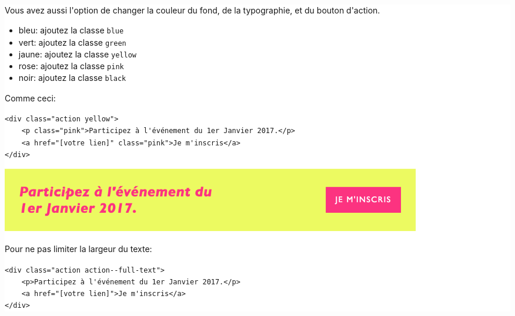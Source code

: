 Vous avez aussi l'option de changer la couleur du fond, de la typographie, et du bouton d'action.
- bleu: ajoutez la classe `blue`
- vert: ajoutez la classe `green`
- jaune: ajoutez la classe `yellow`
- rose: ajoutez la classe `pink`
- noir: ajoutez la classe `black`

Comme ceci:

```
<div class="action yellow">
    <p class="pink">Participez à l'événement du 1er Janvier 2017.</p>
    <a href="[votre lien]" class="pink">Je m'inscris</a>
</div>
```
<img src="assets/CTA-custom.png" width="700">


Pour ne pas limiter la largeur du texte:
```
<div class="action action--full-text">
    <p>Participez à l'événement du 1er Janvier 2017.</p>
    <a href="[votre lien]">Je m'inscris</a>
</div>
```
